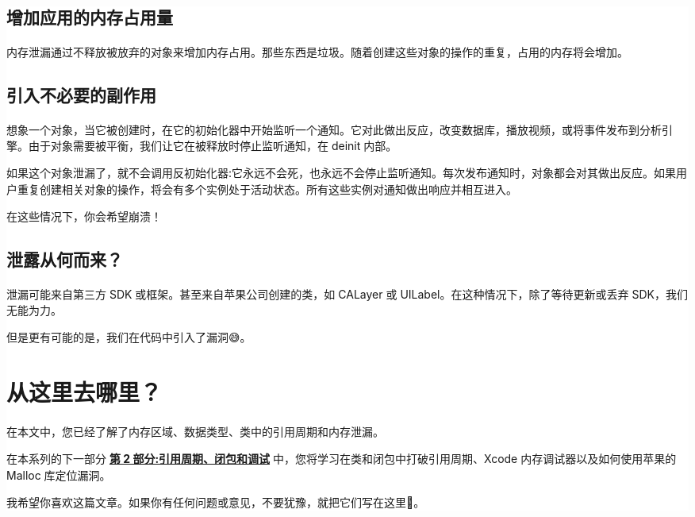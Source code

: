 ## **增加应用的内存占用量**

内存泄漏通过不释放被放弃的对象来增加内存占用。那些东西是垃圾。随着创建这些对象的操作的重复，占用的内存将会增加。

## **引入不必要的副作用**

想象一个对象，当它被创建时，在它的初始化器中开始监听一个通知。它对此做出反应，改变数据库，播放视频，或将事件发布到分析引擎。由于对象需要被平衡，我们让它在被释放时停止监听通知，在 deinit 内部。

如果这个对象泄漏了，就不会调用反初始化器:它永远不会死，也永远不会停止监听通知。每次发布通知时，对象都会对其做出反应。如果用户重复创建相关对象的操作，将会有多个实例处于活动状态。所有这些实例对通知做出响应并相互进入。

在这些情况下，你会希望崩溃！

## 泄露从何而来？

泄漏可能来自第三方 SDK 或框架。甚至来自苹果公司创建的类，如 CALayer 或 UILabel。在这种情况下，除了等待更新或丢弃 SDK，我们无能为力。

但是更有可能的是，我们在代码中引入了漏洞😅。

# 从这里去哪里？

在本文中，您已经了解了内存区域、数据类型、类中的引用周期和内存泄漏。

在本系列的下一部分 [**第 2 部分:引用周期、闭包和调试**](/memory-management-part-2-reference-cycles-closures-and-debugging-59b917dc064b#ce92-869979fd6b4b) 中，您将学习在类和闭包中打破引用周期、Xcode 内存调试器以及如何使用苹果的 Malloc 库定位漏洞。

我希望你喜欢这篇文章。如果你有任何问题或意见，不要犹豫，就把它们写在这里🤗。